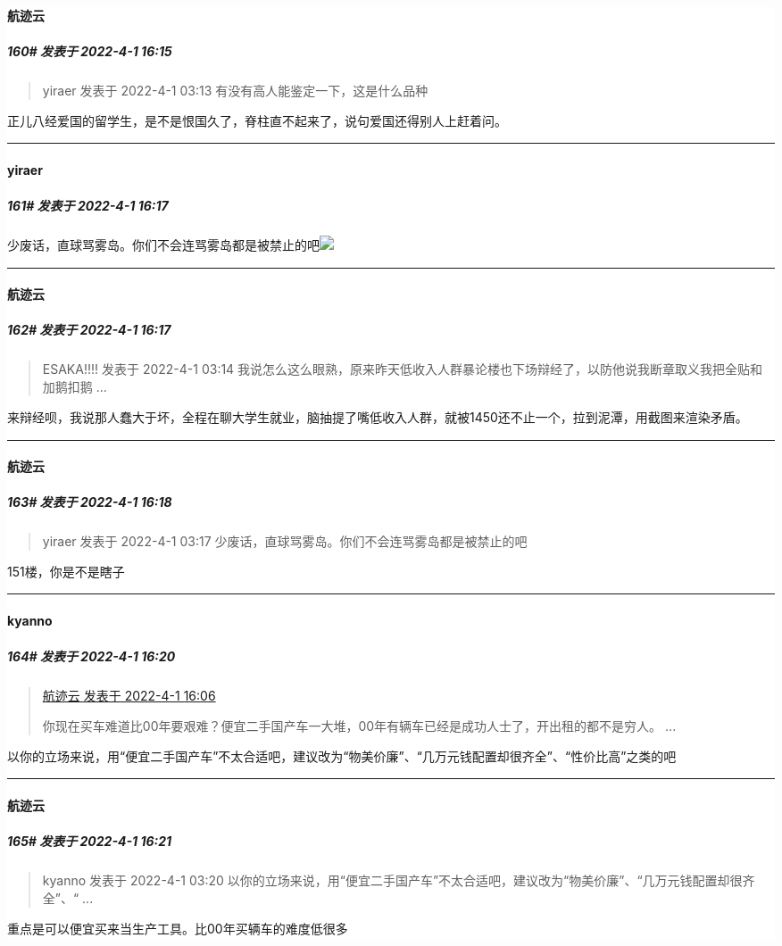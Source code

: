 ####  航迹云  
##### 160#       发表于 2022-4-1 16:15

<blockquote>yiraer 发表于 2022-4-1 03:13
有没有高人能鉴定一下，这是什么品种</blockquote>
正儿八经爱国的留学生，是不是恨国久了，脊柱直不起来了，说句爱国还得别人上赶着问。

*****

####  yiraer  
##### 161#       发表于 2022-4-1 16:17

少废话，直球骂雾岛。你们不会连骂雾岛都是被禁止的吧<img src="https://static.saraba1st.com/image/smiley/face2017/067.png" referrerpolicy="no-referrer">

*****

####  航迹云  
##### 162#       发表于 2022-4-1 16:17

<blockquote>ESAKA!!!! 发表于 2022-4-1 03:14
我说怎么这么眼熟，原来昨天低收入人群暴论楼也下场辩经了，以防他说我断章取义我把全贴和加鹅扣鹅 ...</blockquote>
来辩经呗，我说那人蠢大于坏，全程在聊大学生就业，脑抽提了嘴低收入人群，就被1450还不止一个，拉到泥潭，用截图来渲染矛盾。

*****

####  航迹云  
##### 163#       发表于 2022-4-1 16:18

<blockquote>yiraer 发表于 2022-4-1 03:17
少废话，直球骂雾岛。你们不会连骂雾岛都是被禁止的吧</blockquote>
151楼，你是不是瞎子

*****

####  kyanno  
##### 164#       发表于 2022-4-1 16:20

<blockquote><a href="httphttps://bbs.saraba1st.com/2b/forum.php?mod=redirect&amp;goto=findpost&amp;pid=55273998&amp;ptid=2061590" target="_blank">航迹云 发表于 2022-4-1 16:06</a>

你现在买车难道比00年要艰难？便宜二手国产车一大堆，00年有辆车已经是成功人士了，开出租的都不是穷人。 ...</blockquote>
以你的立场来说，用“便宜二手国产车”不太合适吧，建议改为“物美价廉”、“几万元钱配置却很齐全”、“性价比高”之类的吧



*****

####  航迹云  
##### 165#       发表于 2022-4-1 16:21

<blockquote>kyanno 发表于 2022-4-1 03:20
以你的立场来说，用“便宜二手国产车”不太合适吧，建议改为“物美价廉”、“几万元钱配置却很齐全”、“ ...</blockquote>
重点是可以便宜买来当生产工具。比00年买辆车的难度低很多

